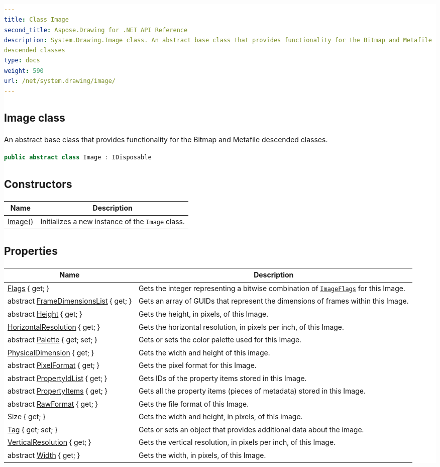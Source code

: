 ```yaml
---
title: Class Image
second_title: Aspose.Drawing for .NET API Reference
description: System.Drawing.Image class. An abstract base class that provides functionality for the Bitmap and Metafile descended classes
type: docs
weight: 590
url: /net/system.drawing/image/
---
```

## Image class

An abstract base class that provides functionality for the Bitmap and Metafile descended classes.

```csharp
public abstract class Image : IDisposable
```

## Constructors

| Name | Description |
| --- | --- |
| [Image](image/)() | Initializes a new instance of the `Image` class. |

## Properties

| Name | Description |
| --- | --- |
| [Flags](../../system.drawing/image/flags/) { get; } | Gets the integer representing a bitwise combination of [`ImageFlags`](../../system.drawing.imaging/imageflags/) for this Image. |
| abstract [FrameDimensionsList](../../system.drawing/image/framedimensionslist/) { get; } | Gets an array of GUIDs that represent the dimensions of frames within this Image. |
| abstract [Height](../../system.drawing/image/height/) { get; } | Gets the height, in pixels, of this Image. |
| [HorizontalResolution](../../system.drawing/image/horizontalresolution/) { get; } | Gets the horizontal resolution, in pixels per inch, of this Image. |
| abstract [Palette](../../system.drawing/image/palette/) { get; set; } | Gets or sets the color palette used for this Image. |
| [PhysicalDimension](../../system.drawing/image/physicaldimension/) { get; } | Gets the width and height of this image. |
| abstract [PixelFormat](../../system.drawing/image/pixelformat/) { get; } | Gets the pixel format for this Image. |
| abstract [PropertyIdList](../../system.drawing/image/propertyidlist/) { get; } | Gets IDs of the property items stored in this Image. |
| abstract [PropertyItems](../../system.drawing/image/propertyitems/) { get; } | Gets all the property items (pieces of metadata) stored in this Image. |
| abstract [RawFormat](../../system.drawing/image/rawformat/) { get; } | Gets the file format of this Image. |
| [Size](../../system.drawing/image/size/) { get; } | Gets the width and height, in pixels, of this image. |
| [Tag](../../system.drawing/image/tag/) { get; set; } | Gets or sets an object that provides additional data about the image. |
| [VerticalResolution](../../system.drawing/image/verticalresolution/) { get; } | Gets the vertical resolution, in pixels per inch, of this Image. |
| abstract [Width](../../system.drawing/image/width/) { get; } | Gets the width, in pixels, of this Image. |
